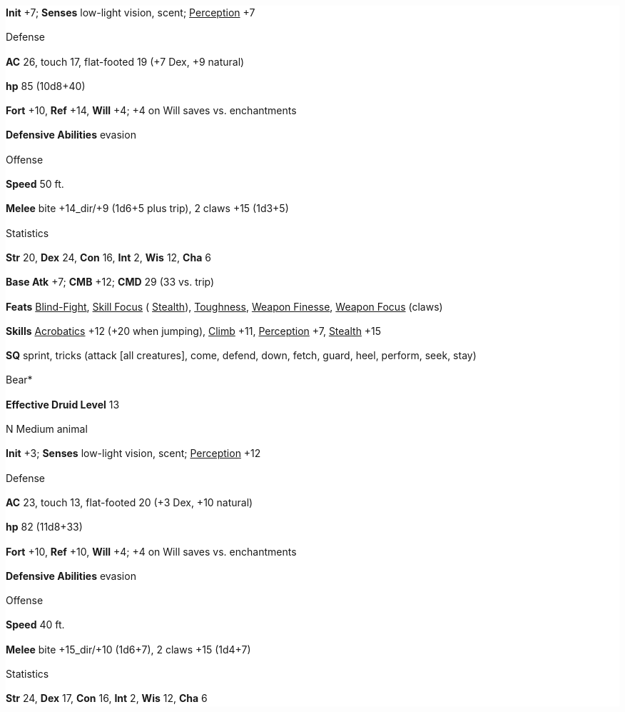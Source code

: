 **Init** +7; **Senses** low-light vision, scent; [Perception](skills_dir/perception#_perception) +7

Defense

**AC** 26, touch 17, flat-footed 19 (+7 Dex, +9 natural)

**hp** 85 (10d8+40)

**Fort** +10, **Ref** +14, **Will** +4; +4 on Will saves vs. enchantments

**Defensive Abilities** evasion

Offense

**Speed** 50 ft.

**Melee** bite +14_dir/+9 (1d6+5 plus trip), 2 claws +15 (1d3+5)

Statistics

**Str** 20, **Dex** 24, **Con** 16, **Int** 2, **Wis** 12, **Cha** 6

**Base Atk** +7; **CMB** +12; **CMD** 29 (33 vs. trip)

**Feats** [Blind-Fight](feats#_blind-fight), [Skill Focus](feats#_skill-focus) ( [Stealth](skills_dir/stealth#_stealth)), [Toughness](feats#_toughness), [Weapon Finesse](feats#_weapon-finesse), [Weapon Focus](feats#_weapon-focus) (claws)

**Skills** [Acrobatics](skills_dir/acrobatics#_acrobatics) +12 (+20 when jumping), [Climb](skills_dir/climb#_climb) +11, [Perception](skills_dir/perception#_perception) +7, [Stealth](skills_dir/stealth#_stealth) +15

**SQ** sprint, tricks (attack [all creatures], come, defend, down, fetch, guard, heel, perform, seek, stay)

Bear\*

**Effective Druid Level** 13

N Medium animal

**Init** +3; **Senses** low-light vision, scent; [Perception](skills_dir/perception#_perception) +12

Defense

**AC** 23, touch 13, flat-footed 20 (+3 Dex, +10 natural)

**hp** 82 (11d8+33)

**Fort** +10, **Ref** +10, **Will** +4; +4 on Will saves vs. enchantments

**Defensive Abilities** evasion

Offense

**Speed** 40 ft.

**Melee** bite +15_dir/+10 (1d6+7), 2 claws +15 (1d4+7)

Statistics

**Str** 24, **Dex** 17, **Con** 16, **Int** 2, **Wis** 12, **Cha** 6
